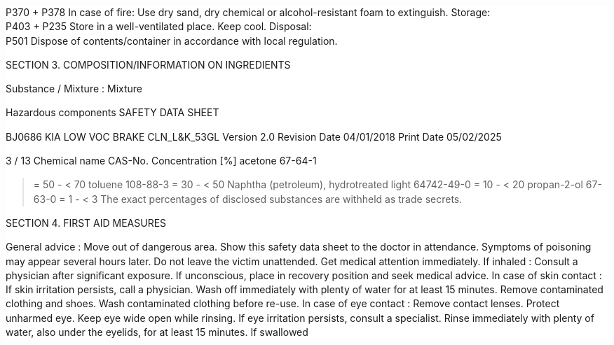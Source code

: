 P370 + P378 In case of fire: Use dry sand, dry chemical or 
alcohol-resistant foam to extinguish. 
Storage:  
P403 + P235 Store in a well-ventilated place. Keep cool. 
Disposal:  
P501 Dispose of contents/container in accordance with local 
regulation. 
 
 
SECTION 3. COMPOSITION/INFORMATION ON INGREDIENTS 
 
Substance / Mixture 
: 
Mixture 
 
Hazardous components 
SAFETY DATA SHEET 
 
BJ0686 KIA LOW VOC BRAKE CLN_L&K_53GL
Version 2.0 
Revision Date 04/01/2018 
Print Date 05/02/2025  
 
3 / 13 
Chemical name 
CAS-No. 
Concentration [%] 
acetone 
67-64-1 
>= 50 - < 70 
toluene 
108-88-3 
>= 30 - < 50 
Naphtha (petroleum), hydrotreated light 
64742-49-0 
>= 10 - < 20 
propan-2-ol 
67-63-0 
>= 1 - < 3 
The exact percentages of disclosed substances are withheld as trade secrets. 
 
 
SECTION 4. FIRST AID MEASURES 
 
General advice 
: Move out of dangerous area. 
Show this safety data sheet to the doctor in attendance. 
Symptoms of poisoning may appear several hours later. 
Do not leave the victim unattended. 
Get medical attention immediately. 
If inhaled 
: Consult a physician after significant exposure. 
If unconscious, place in recovery position and seek medical 
advice. 
In case of skin contact 
: If skin irritation persists, call a physician. 
Wash off immediately with plenty of water for at least 15 
minutes. 
Remove contaminated clothing and shoes. 
Wash contaminated clothing before re-use. 
In case of eye contact 
: Remove contact lenses. 
Protect unharmed eye. 
Keep eye wide open while rinsing. 
If eye irritation persists, consult a specialist. 
Rinse immediately with plenty of water, also under the eyelids, 
for at least 15 minutes. 
If swallowed 